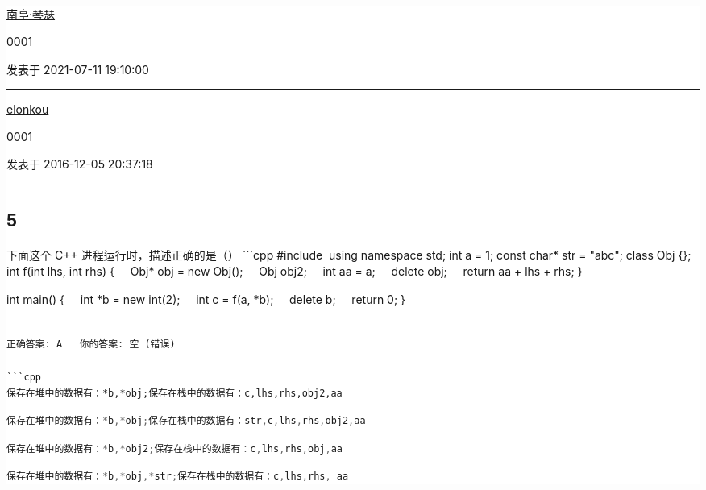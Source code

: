 [南亭·琴瑟](https://www.nowcoder.com/profile/739114151)

0001

发表于 2021-07-11 19:10:00

* * *

[elonkou](https://www.nowcoder.com/profile/6320011)

0001

发表于 2016-12-05 20:37:18

* * *

## 5

下面这个 C++ 进程运行时，描述正确的是（） ```cpp
#include <iostream>
using namespace std;
int a = 1;
const char* str = "abc";
class Obj {};
int f(int lhs, int rhs) {
    Obj* obj = new Obj();
    Obj obj2;
    int aa = a;
    delete obj;
    return aa + lhs + rhs;
}

int main() {
    int *b = new int(2);
    int c = f(a, *b);
    delete b;
    return 0;
}
``` 

正确答案: A   你的答案: 空 (错误)

```cpp
保存在堆中的数据有：*b,*obj;保存在栈中的数据有：c,lhs,rhs,obj2,aa
```

```cpp
保存在堆中的数据有：*b,*obj;保存在栈中的数据有：str,c,lhs,rhs,obj2,aa
```

```cpp
保存在堆中的数据有：*b,*obj2;保存在栈中的数据有：c,lhs,rhs,obj,aa
```

```cpp
保存在堆中的数据有：*b,*obj,*str;保存在栈中的数据有：c,lhs,rhs, aa
```
